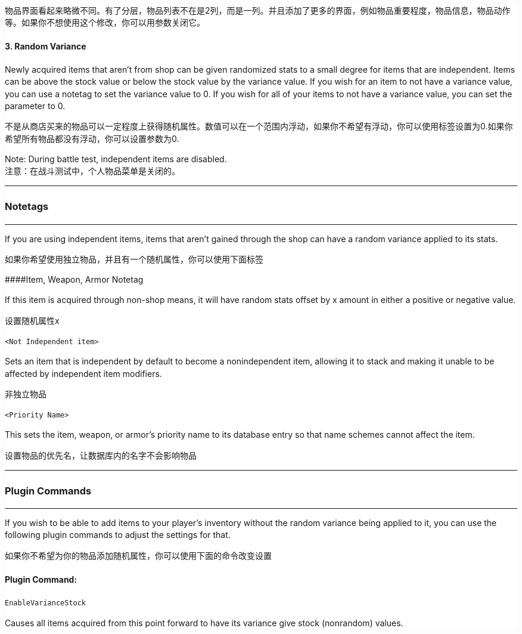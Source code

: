 物品界面看起来略微不同。有了分层，物品列表不在是2列，而是一列。并且添加了更多的界面，例如物品重要程度，物品信息，物品动作等。如果你不想使用这个修改，你可以用参数关闭它。

#### 3. Random Variance
Newly acquired items that aren’t from shop can be given randomized stats to a small degree for items that are independent. Items can be above the stock value or below the stock value by the variance value. If you wish for an item to not have a variance value, you can use a notetag to set the variance value to 0. If you wish for all of your items to not have a variance value, you can set the parameter to 0.

不是从商店买来的物品可以一定程度上获得随机属性。数值可以在一个范围内浮动，如果你不希望有浮动，你可以使用标签设置为0.如果你希望所有物品都没有浮动，你可以设置参数为0.

Note: During battle test, independent items are disabled.  
注意：在战斗测试中，个人物品菜单是关闭的。

***
### Notetags
***

If you are using independent items, items that aren’t gained through the shop can have a random variance applied to its stats.

如果你希望使用独立物品，并且有一个随机属性，你可以使用下面标签

####Item, Weapon, Armor Notetag
	<Random Variance: x>
	
If this item is acquired through non-shop means, it will have random stats offset by x amount in either a positive or negative value.

设置随机属性x

	<Not Independent item>
Sets an item that is independent by default to become a nonindependent item, allowing it to stack and making it unable to be affected by independent item modifiers.

非独立物品

	<Priority Name>
This sets the item, weapon, or armor’s priority name to its database entry so that name schemes cannot affect the item.

设置物品的优先名，让数据库内的名字不会影响物品

***
### Plugin Commands
***

If you wish to be able to add items to your player’s inventory without the random variance being applied to it, you can use the following plugin commands to adjust the settings for that.

如果你不希望为你的物品添加随机属性，你可以使用下面的命令改变设置

#### Plugin Command:
	EnableVarianceStock
Causes all items acquired from this point forward to have its variance give stock (nonrandom) values.
